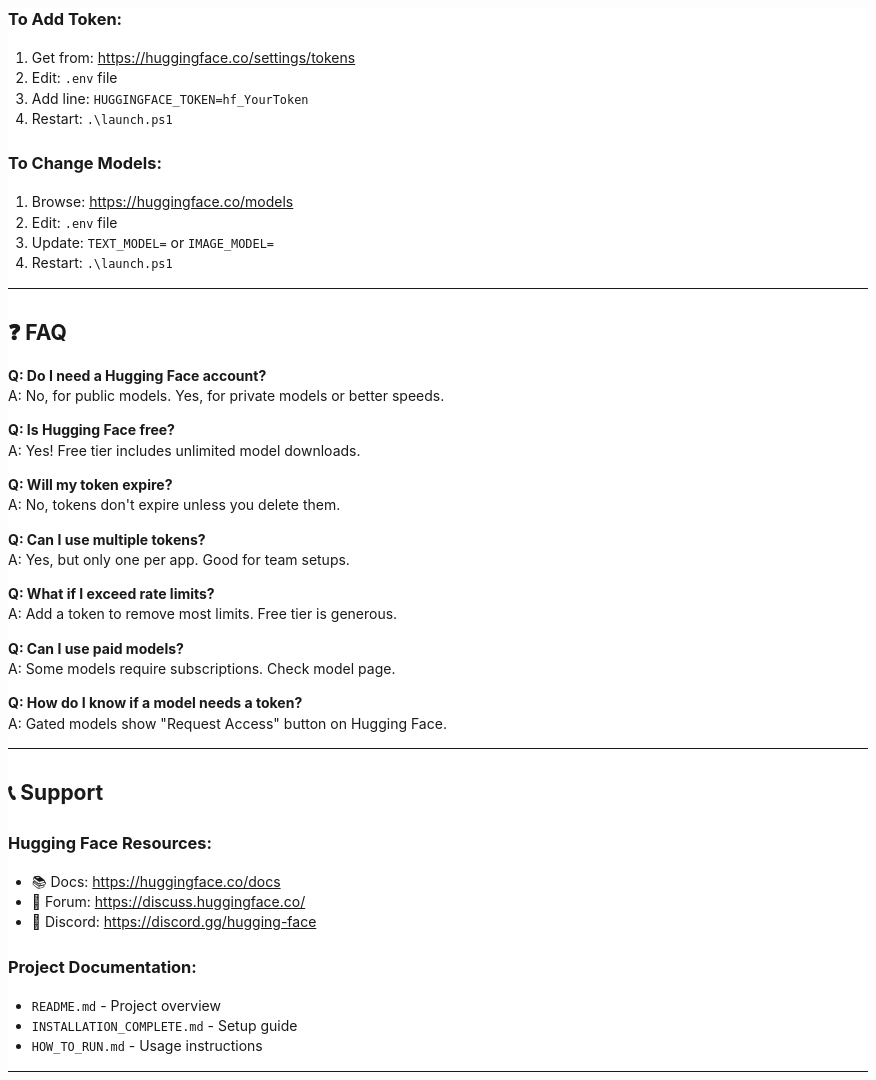 ### To Add Token:
1. Get from: https://huggingface.co/settings/tokens
2. Edit: `.env` file
3. Add line: `HUGGINGFACE_TOKEN=hf_YourToken`
4. Restart: `.\launch.ps1`

### To Change Models:
1. Browse: https://huggingface.co/models
2. Edit: `.env` file
3. Update: `TEXT_MODEL=` or `IMAGE_MODEL=`
4. Restart: `.\launch.ps1`

---

## ❓ FAQ

**Q: Do I need a Hugging Face account?**  
A: No, for public models. Yes, for private models or better speeds.

**Q: Is Hugging Face free?**  
A: Yes! Free tier includes unlimited model downloads.

**Q: Will my token expire?**  
A: No, tokens don't expire unless you delete them.

**Q: Can I use multiple tokens?**  
A: Yes, but only one per app. Good for team setups.

**Q: What if I exceed rate limits?**  
A: Add a token to remove most limits. Free tier is generous.

**Q: Can I use paid models?**  
A: Some models require subscriptions. Check model page.

**Q: How do I know if a model needs a token?**  
A: Gated models show "Request Access" button on Hugging Face.

---

## 📞 Support

### Hugging Face Resources:
- 📚 Docs: https://huggingface.co/docs
- 🤝 Forum: https://discuss.huggingface.co/
- 💬 Discord: https://discord.gg/hugging-face

### Project Documentation:
- `README.md` - Project overview
- `INSTALLATION_COMPLETE.md` - Setup guide
- `HOW_TO_RUN.md` - Usage instructions

---

